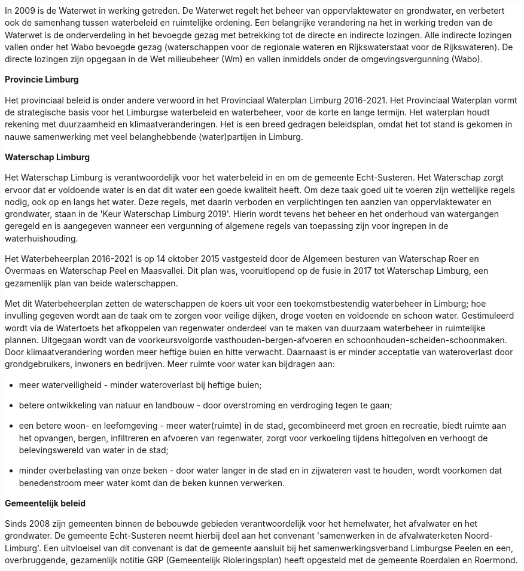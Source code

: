 In 2009 is de Waterwet in werking getreden. De Waterwet regelt het beheer van oppervlaktewater en grondwater, en verbetert ook de samenhang tussen waterbeleid en ruimtelijke ordening. Een belangrijke verandering na het in werking treden van de Waterwet is de onderverdeling in het bevoegde gezag met betrekking tot de directe en indirecte lozingen. Alle indirecte lozingen vallen onder het Wabo bevoegde gezag (waterschappen voor de regionale wateren en Rijkswaterstaat voor de Rijkswateren). De directe lozingen zijn opgegaan in de Wet milieubeheer (Wm) en vallen inmiddels onder de omgevingsvergunning (Wabo).

**Provincie Limburg**

Het provinciaal beleid is onder andere verwoord in het Provinciaal Waterplan Limburg 2016\-2021\. Het Provinciaal Waterplan vormt de strategische basis voor het Limburgse waterbeleid en waterbeheer, voor de korte en lange termijn. Het waterplan houdt rekening met duurzaamheid en klimaatveranderingen. Het is een breed gedragen beleidsplan, omdat het tot stand is gekomen in nauwe samenwerking met veel belanghebbende (water)partijen in Limburg.

**Waterschap Limburg**

Het Waterschap Limburg is verantwoordelijk voor het waterbeleid in en om de gemeente Echt\-Susteren. Het Waterschap zorgt ervoor dat er voldoende water is en dat dit water een goede kwaliteit heeft. Om deze taak goed uit te voeren zijn wettelijke regels nodig, ook op en langs het water. Deze regels, met daarin verboden en verplichtingen ten aanzien van oppervlaktewater en grondwater, staan in de 'Keur Waterschap Limburg 2019'. Hierin wordt tevens het beheer en het onderhoud van watergangen geregeld en is aangegeven wanneer een vergunning of algemene regels van toepassing zijn voor ingrepen in de waterhuishouding.

Het Waterbeheerplan 2016\-2021 is op 14 oktober 2015 vastgesteld door de Algemeen besturen van Waterschap Roer en Overmaas en Waterschap Peel en Maasvallei. Dit plan was, vooruitlopend op de fusie in 2017 tot Waterschap Limburg, een gezamenlijk plan van beide waterschappen.

Met dit Waterbeheerplan zetten de waterschappen de koers uit voor een toekomstbestendig waterbeheer in Limburg; hoe invulling gegeven wordt aan de taak om te zorgen voor veilige dijken, droge voeten en voldoende en schoon water. Gestimuleerd wordt via de Watertoets het afkoppelen van regenwater onderdeel van te maken van duurzaam waterbeheer in ruimtelijke plannen. Uitgegaan wordt van de voorkeursvolgorde vasthouden\-bergen\-afvoeren en schoonhouden\-scheiden\-schoonmaken. Door klimaatverandering worden meer heftige buien en hitte verwacht. Daarnaast is er minder acceptatie van wateroverlast door grondgebruikers, inwoners en bedrijven. Meer ruimte voor water kan bijdragen aan:

* meer waterveiligheid \- minder wateroverlast bij heftige buien;

* betere ontwikkeling van natuur en landbouw \- door overstroming en verdroging tegen te gaan;

* een betere woon\- en leefomgeving \- meer water(ruimte) in de stad, gecombineerd met groen en recreatie, biedt ruimte aan het opvangen, bergen, infiltreren en afvoeren van regenwater, zorgt voor verkoeling tijdens hittegolven en verhoogt de belevingswereld van water in de stad;

* minder overbelasting van onze beken \- door water langer in de stad en in zijwateren vast te houden, wordt voorkomen dat benedenstroom meer water komt dan de beken kunnen verwerken.

**Gemeentelijk beleid**

Sinds 2008 zijn gemeenten binnen de bebouwde gebieden verantwoordelijk voor het hemelwater, het afvalwater en het grondwater. De gemeente Echt\-Susteren neemt hierbij deel aan het convenant 'samenwerken in de afvalwaterketen Noord\-Limburg'. Een uitvloeisel van dit convenant is dat de gemeente aansluit bij het samenwerkingsverband Limburgse Peelen en een, overbruggende, gezamenlijk notitie GRP (Gemeentelijk Rioleringsplan) heeft opgesteld met de gemeente Roerdalen en Roermond.
